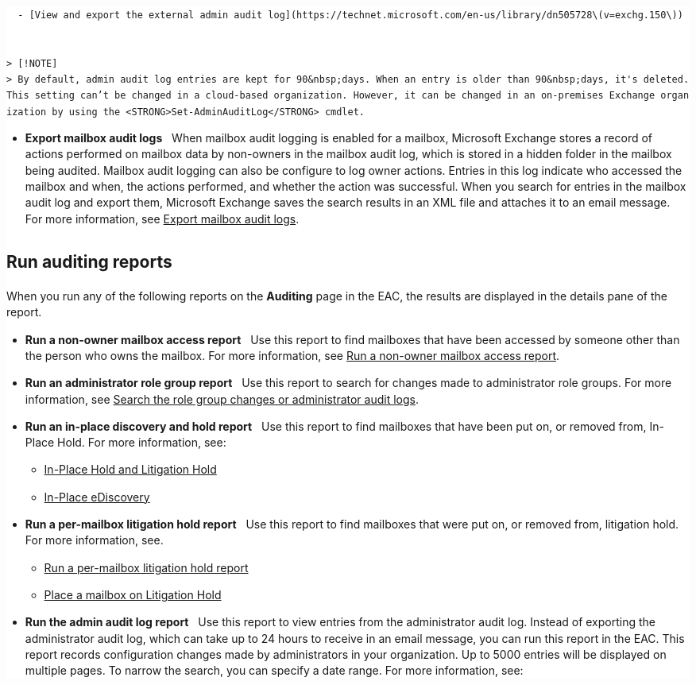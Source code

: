      - [View and export the external admin audit log](https://technet.microsoft.com/en-us/library/dn505728\(v=exchg.150\))
    

    > [!NOTE]
    > By default, admin audit log entries are kept for 90&nbsp;days. When an entry is older than 90&nbsp;days, it's deleted. This setting can’t be changed in a cloud-based organization. However, it can be changed in an on-premises Exchange organization by using the <STRONG>Set-AdminAuditLog</STRONG> cmdlet.



  - **Export mailbox audit logs**   When mailbox audit logging is enabled for a mailbox, Microsoft Exchange stores a record of actions performed on mailbox data by non-owners in the mailbox audit log, which is stored in a hidden folder in the mailbox being audited. Mailbox audit logging can also be configure to log owner actions. Entries in this log indicate who accessed the mailbox and when, the actions performed, and whether the action was successful. When you search for entries in the mailbox audit log and export them, Microsoft Exchange saves the search results in an XML file and attaches it to an email message. For more information, see [Export mailbox audit logs](export-mailbox-audit-logs-exchange-2013-help.md).

## Run auditing reports

When you run any of the following reports on the **Auditing** page in the EAC, the results are displayed in the details pane of the report.

  - **Run a non-owner mailbox access report**   Use this report to find mailboxes that have been accessed by someone other than the person who owns the mailbox. For more information, see [Run a non-owner mailbox access report](run-a-non-owner-mailbox-access-report-exchange-online-help.md).

  - **Run an administrator role group report**   Use this report to search for changes made to administrator role groups. For more information, see [Search the role group changes or administrator audit logs](search-the-role-group-changes-or-administrator-audit-logs-exchange-2013-help.md).

  - **Run an in-place discovery and hold report**   Use this report to find mailboxes that have been put on, or removed from, In-Place Hold. For more information, see:
    
      - [In-Place Hold and Litigation Hold](https://docs.microsoft.com/en-us/exchange/security-and-compliance/in-place-and-litigation-holds)
    
      - [In-Place eDiscovery](https://docs.microsoft.com/en-us/exchange/security-and-compliance/in-place-ediscovery/in-place-ediscovery)

  - **Run a per-mailbox litigation hold report**   Use this report to find mailboxes that were put on, or removed from, litigation hold. For more information, see.
    
      - [Run a per-mailbox litigation hold report](https://docs.microsoft.com/en-us/exchange/security-and-compliance/exchange-auditing-reports/per-mailbox-litigation-hold-report)
    
      - [Place a mailbox on Litigation Hold](https://docs.microsoft.com/en-us/office365/SecurityCompliance/place-a-mailbox-on-litigation-hold)

  - **Run the admin audit log report**   Use this report to view entries from the administrator audit log. Instead of exporting the administrator audit log, which can take up to 24 hours to receive in an email message, you can run this report in the EAC. This report records configuration changes made by administrators in your organization. Up to 5000 entries will be displayed on multiple pages. To narrow the search, you can specify a date range. For more information, see:
    